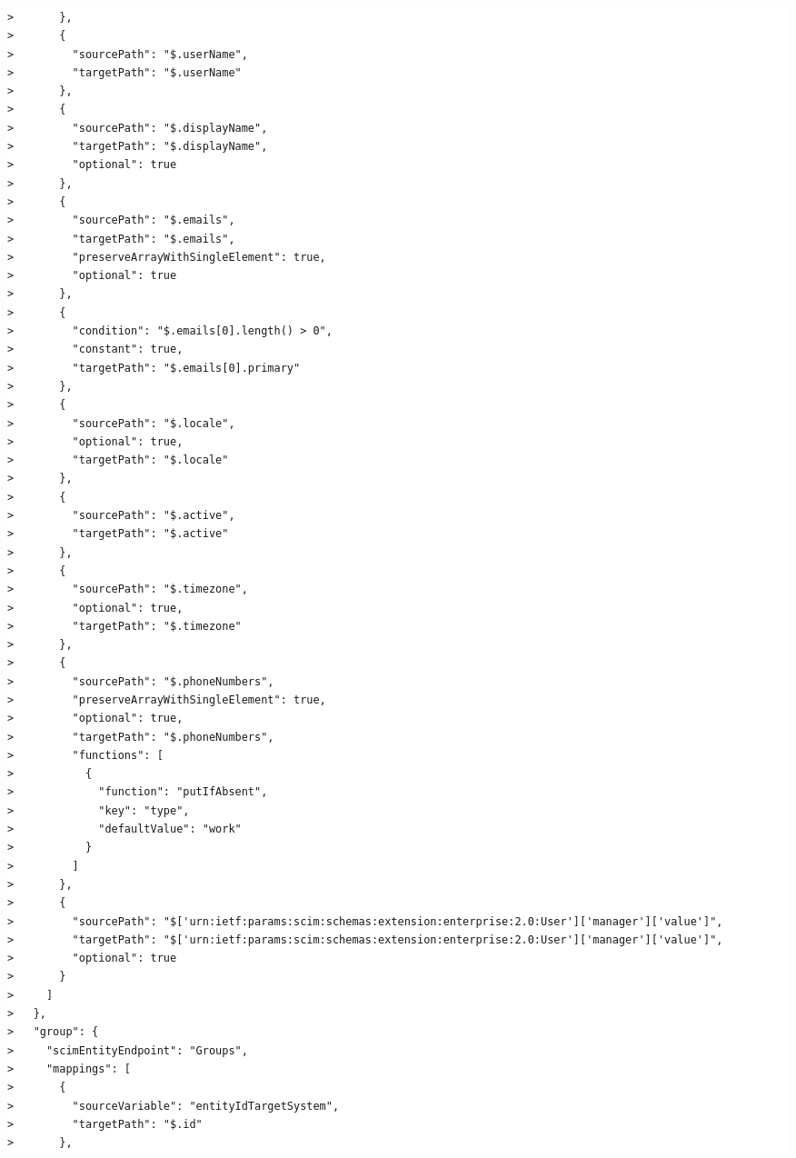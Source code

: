     >       },
    >       {
    >         "sourcePath": "$.userName",
    >         "targetPath": "$.userName"
    >       },
    >       {
    >         "sourcePath": "$.displayName",
    >         "targetPath": "$.displayName",
    >         "optional": true
    >       },
    >       {
    >         "sourcePath": "$.emails",
    >         "targetPath": "$.emails",
    >         "preserveArrayWithSingleElement": true,
    >         "optional": true
    >       },
    >       {
    >         "condition": "$.emails[0].length() > 0",
    >         "constant": true,
    >         "targetPath": "$.emails[0].primary"
    >       },
    >       {
    >         "sourcePath": "$.locale",
    >         "optional": true,
    >         "targetPath": "$.locale"
    >       },
    >       {
    >         "sourcePath": "$.active",
    >         "targetPath": "$.active"
    >       },
    >       {
    >         "sourcePath": "$.timezone",
    >         "optional": true,
    >         "targetPath": "$.timezone"
    >       },
    >       {
    >         "sourcePath": "$.phoneNumbers",
    >         "preserveArrayWithSingleElement": true,
    >         "optional": true,
    >         "targetPath": "$.phoneNumbers",
    >         "functions": [
    >           {
    >             "function": "putIfAbsent",
    >             "key": "type",
    >             "defaultValue": "work"
    >           }
    >         ]
    >       },
    >       {
    >         "sourcePath": "$['urn:ietf:params:scim:schemas:extension:enterprise:2.0:User']['manager']['value']",
    >         "targetPath": "$['urn:ietf:params:scim:schemas:extension:enterprise:2.0:User']['manager']['value']",
    >         "optional": true
    >       }
    >     ]
    >   },
    >   "group": {
    >     "scimEntityEndpoint": "Groups",
    >     "mappings": [
    >       {
    >         "sourceVariable": "entityIdTargetSystem",
    >         "targetPath": "$.id"
    >       },